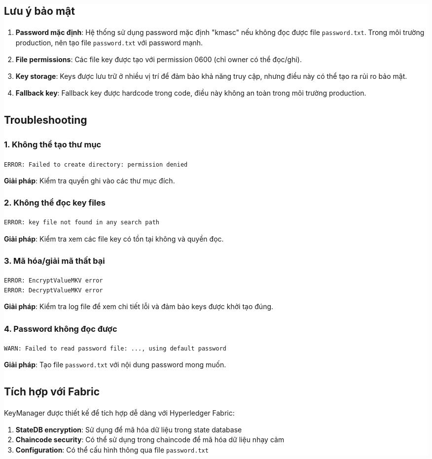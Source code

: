 ## Lưu ý bảo mật

1. **Password mặc định**: Hệ thống sử dụng password mặc định "kmasc" nếu không đọc được file `password.txt`. Trong môi trường production, nên tạo file `password.txt` với password mạnh.

2. **File permissions**: Các file key được tạo với permission 0600 (chỉ owner có thể đọc/ghi).

3. **Key storage**: Keys được lưu trữ ở nhiều vị trí để đảm bảo khả năng truy cập, nhưng điều này có thể tạo ra rủi ro bảo mật.

4. **Fallback key**: Fallback key được hardcode trong code, điều này không an toàn trong môi trường production.

## Troubleshooting

### 1. Không thể tạo thư mục

```
ERROR: Failed to create directory: permission denied
```

**Giải pháp**: Kiểm tra quyền ghi vào các thư mục đích.

### 2. Không thể đọc key files

```
ERROR: key file not found in any search path
```

**Giải pháp**: Kiểm tra xem các file key có tồn tại không và quyền đọc.

### 3. Mã hóa/giải mã thất bại

```
ERROR: EncryptValueMKV error
ERROR: DecryptValueMKV error
```

**Giải pháp**: Kiểm tra log file để xem chi tiết lỗi và đảm bảo keys được khởi tạo đúng.

### 4. Password không đọc được

```
WARN: Failed to read password file: ..., using default password
```

**Giải pháp**: Tạo file `password.txt` với nội dung password mong muốn.

## Tích hợp với Fabric

KeyManager được thiết kế để tích hợp dễ dàng với Hyperledger Fabric:

1. **StateDB encryption**: Sử dụng để mã hóa dữ liệu trong state database
2. **Chaincode security**: Có thể sử dụng trong chaincode để mã hóa dữ liệu nhạy cảm
3. **Configuration**: Có thể cấu hình thông qua file `password.txt`
